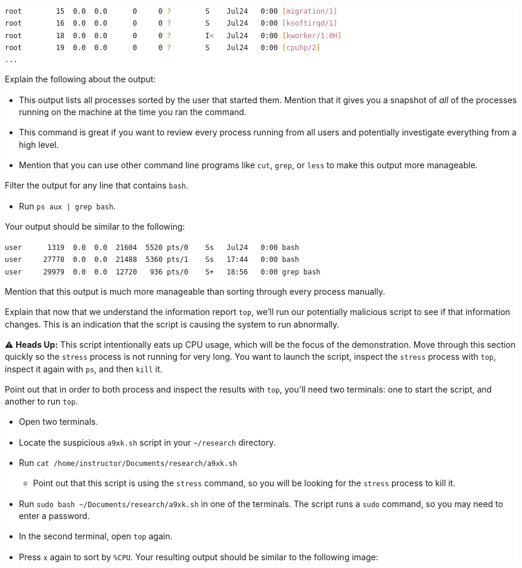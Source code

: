   ```bash
root        15  0.0  0.0      0     0 ?        S    Jul24   0:00 [migration/1]
root        16  0.0  0.0      0     0 ?        S    Jul24   0:00 [ksoftirqd/1]
root        18  0.0  0.0      0     0 ?        I<   Jul24   0:00 [kworker/1:0H]
root        19  0.0  0.0      0     0 ?        S    Jul24   0:00 [cpuhp/2]
...
  ```

Explain the following about the output:

- This output lists all processes sorted by the user that started them. Mention that it gives you a snapshot of _all_ of the processes running on the machine at the time you ran the command.

- This command is great if you want to review every process running from all users and potentially investigate everything from a high level.

- Mention that you can use other command line programs like `cut`, `grep`, or `less` to make this output more manageable.

Filter the output for any line that contains `bash`.

 - Run `ps aux | grep bash`.

Your output should be similar to the following:

```bash
user      1319  0.0  0.0  21604  5520 pts/0    Ss   Jul24   0:00 bash
user     27778  0.0  0.0  21488  5360 pts/1    Ss   17:44   0:00 bash
user     29979  0.0  0.0  12720   936 pts/0    S+   18:56   0:00 grep bash
```

Mention that this output is much more manageable than sorting through every process manually.

Explain that now that we understand the information report `top`, we’ll run our potentially malicious script to see if that information changes. This is an indication that the script is causing the system to run abnormally. 

:warning: **Heads Up:** This script intentionally eats up CPU usage, which will be the focus of the demonstration. Move through this section quickly so the `stress` process is not running for very long. You want to launch the script, inspect the `stress` process with `top`, inspect it again with `ps`, and then `kill` it.

Point out that in order to both process and inspect the results with `top`, you'll need two terminals: one to start the script, and another to run `top`.

- Open two terminals.

- Locate the suspicious `a9xk.sh` script in your `~/research` directory.

- Run `cat /home/instructor/Documents/research/a9xk.sh`

  - Point out that this script is using the `stress` command, so you will be looking for the `stress` process to kill it.

- Run `sudo bash ~/Documents/research/a9xk.sh` in one of the terminals. The script runs a `sudo` command, so you may need to enter a password.

- In the second terminal, open `top` again.

- Press `x` again to sort by `%CPU`. Your resulting output should be similar to the following image:
